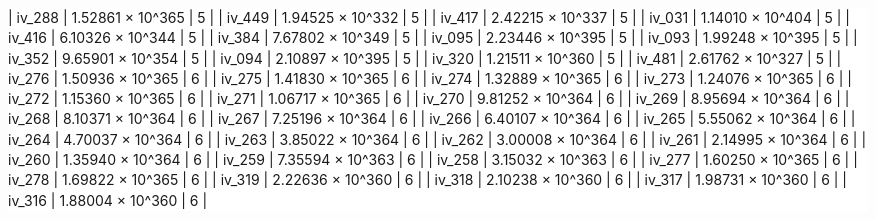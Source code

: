 | iv_288 | 1.52861 × 10^365 | 5 |
| iv_449 | 1.94525 × 10^332 | 5 |
| iv_417 | 2.42215 × 10^337 | 5 |
| iv_031 | 1.14010 × 10^404 | 5 |
| iv_416 | 6.10326 × 10^344 | 5 |
| iv_384 | 7.67802 × 10^349 | 5 |
| iv_095 | 2.23446 × 10^395 | 5 |
| iv_093 | 1.99248 × 10^395 | 5 |
| iv_352 | 9.65901 × 10^354 | 5 |
| iv_094 | 2.10897 × 10^395 | 5 |
| iv_320 | 1.21511 × 10^360 | 5 |
| iv_481 | 2.61762 × 10^327 | 5 |
| iv_276 | 1.50936 × 10^365 | 6 |
| iv_275 | 1.41830 × 10^365 | 6 |
| iv_274 | 1.32889 × 10^365 | 6 |
| iv_273 | 1.24076 × 10^365 | 6 |
| iv_272 | 1.15360 × 10^365 | 6 |
| iv_271 | 1.06717 × 10^365 | 6 |
| iv_270 | 9.81252 × 10^364 | 6 |
| iv_269 | 8.95694 × 10^364 | 6 |
| iv_268 | 8.10371 × 10^364 | 6 |
| iv_267 | 7.25196 × 10^364 | 6 |
| iv_266 | 6.40107 × 10^364 | 6 |
| iv_265 | 5.55062 × 10^364 | 6 |
| iv_264 | 4.70037 × 10^364 | 6 |
| iv_263 | 3.85022 × 10^364 | 6 |
| iv_262 | 3.00008 × 10^364 | 6 |
| iv_261 | 2.14995 × 10^364 | 6 |
| iv_260 | 1.35940 × 10^364 | 6 |
| iv_259 | 7.35594 × 10^363 | 6 |
| iv_258 | 3.15032 × 10^363 | 6 |
| iv_277 | 1.60250 × 10^365 | 6 |
| iv_278 | 1.69822 × 10^365 | 6 |
| iv_319 | 2.22636 × 10^360 | 6 |
| iv_318 | 2.10238 × 10^360 | 6 |
| iv_317 | 1.98731 × 10^360 | 6 |
| iv_316 | 1.88004 × 10^360 | 6 |